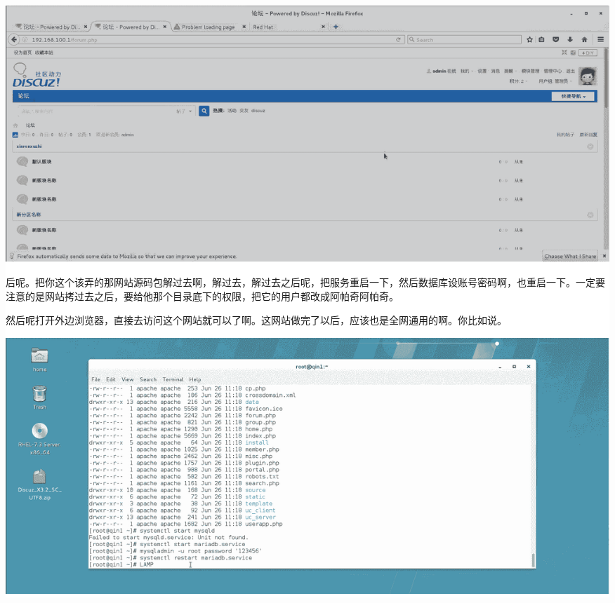 ![](img/4e24657a2ca6951725eb363a489759ba_50.png)

后呢。把你这个该弄的那网站源码包解过去啊，解过去，解过去之后呢，把服务重启一下，然后数据库设账号密码啊，也重启一下。一定要注意的是网站拷过去之后，要给他那个目录底下的权限，把它的用户都改成阿帕奇阿帕奇。

然后呢打开外边浏览器，直接去访问这个网站就可以了啊。这网站做完了以后，应该也是全网通用的啊。你比如说。



![](img/4e24657a2ca6951725eb363a489759ba_52.png)
